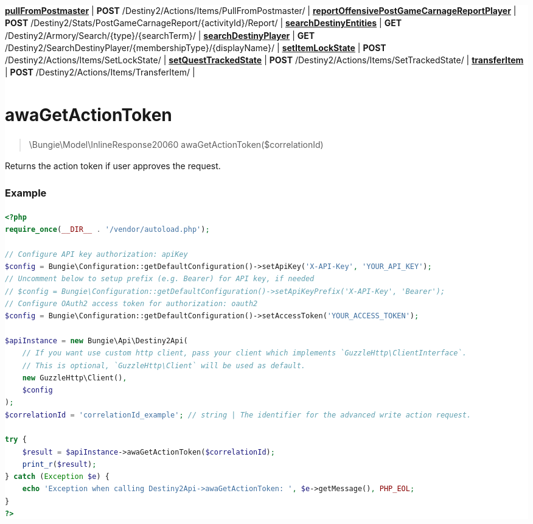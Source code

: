 [**pullFromPostmaster**](Destiny2Api.md#pullFromPostmaster) | **POST** /Destiny2/Actions/Items/PullFromPostmaster/ | 
[**reportOffensivePostGameCarnageReportPlayer**](Destiny2Api.md#reportOffensivePostGameCarnageReportPlayer) | **POST** /Destiny2/Stats/PostGameCarnageReport/{activityId}/Report/ | 
[**searchDestinyEntities**](Destiny2Api.md#searchDestinyEntities) | **GET** /Destiny2/Armory/Search/{type}/{searchTerm}/ | 
[**searchDestinyPlayer**](Destiny2Api.md#searchDestinyPlayer) | **GET** /Destiny2/SearchDestinyPlayer/{membershipType}/{displayName}/ | 
[**setItemLockState**](Destiny2Api.md#setItemLockState) | **POST** /Destiny2/Actions/Items/SetLockState/ | 
[**setQuestTrackedState**](Destiny2Api.md#setQuestTrackedState) | **POST** /Destiny2/Actions/Items/SetTrackedState/ | 
[**transferItem**](Destiny2Api.md#transferItem) | **POST** /Destiny2/Actions/Items/TransferItem/ | 


# **awaGetActionToken**
> \Bungie\Model\InlineResponse20060 awaGetActionToken($correlationId)



Returns the action token if user approves the request.

### Example
```php
<?php
require_once(__DIR__ . '/vendor/autoload.php');

// Configure API key authorization: apiKey
$config = Bungie\Configuration::getDefaultConfiguration()->setApiKey('X-API-Key', 'YOUR_API_KEY');
// Uncomment below to setup prefix (e.g. Bearer) for API key, if needed
// $config = Bungie\Configuration::getDefaultConfiguration()->setApiKeyPrefix('X-API-Key', 'Bearer');
// Configure OAuth2 access token for authorization: oauth2
$config = Bungie\Configuration::getDefaultConfiguration()->setAccessToken('YOUR_ACCESS_TOKEN');

$apiInstance = new Bungie\Api\Destiny2Api(
    // If you want use custom http client, pass your client which implements `GuzzleHttp\ClientInterface`.
    // This is optional, `GuzzleHttp\Client` will be used as default.
    new GuzzleHttp\Client(),
    $config
);
$correlationId = 'correlationId_example'; // string | The identifier for the advanced write action request.

try {
    $result = $apiInstance->awaGetActionToken($correlationId);
    print_r($result);
} catch (Exception $e) {
    echo 'Exception when calling Destiny2Api->awaGetActionToken: ', $e->getMessage(), PHP_EOL;
}
?>
```
